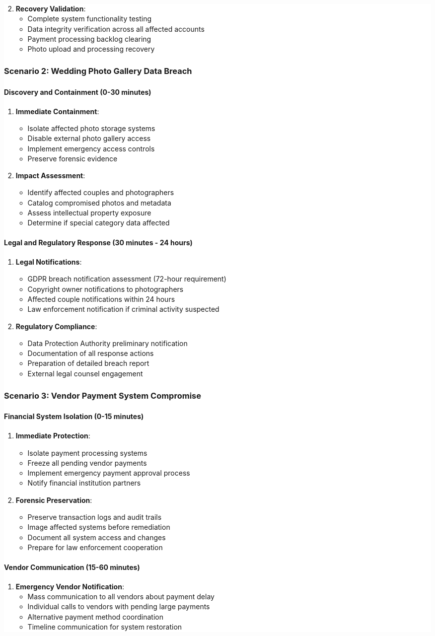 2. **Recovery Validation**:
   - Complete system functionality testing
   - Data integrity verification across all affected accounts
   - Payment processing backlog clearing
   - Photo upload and processing recovery

### Scenario 2: Wedding Photo Gallery Data Breach

#### Discovery and Containment (0-30 minutes)
1. **Immediate Containment**:
   - Isolate affected photo storage systems
   - Disable external photo gallery access
   - Implement emergency access controls
   - Preserve forensic evidence

2. **Impact Assessment**:
   - Identify affected couples and photographers
   - Catalog compromised photos and metadata
   - Assess intellectual property exposure
   - Determine if special category data affected

#### Legal and Regulatory Response (30 minutes - 24 hours)
1. **Legal Notifications**:
   - GDPR breach notification assessment (72-hour requirement)
   - Copyright owner notifications to photographers
   - Affected couple notifications within 24 hours
   - Law enforcement notification if criminal activity suspected

2. **Regulatory Compliance**:
   - Data Protection Authority preliminary notification
   - Documentation of all response actions
   - Preparation of detailed breach report
   - External legal counsel engagement

### Scenario 3: Vendor Payment System Compromise

#### Financial System Isolation (0-15 minutes)
1. **Immediate Protection**:
   - Isolate payment processing systems
   - Freeze all pending vendor payments
   - Implement emergency payment approval process
   - Notify financial institution partners

2. **Forensic Preservation**:
   - Preserve transaction logs and audit trails
   - Image affected systems before remediation
   - Document all system access and changes
   - Prepare for law enforcement cooperation

#### Vendor Communication (15-60 minutes)
1. **Emergency Vendor Notification**:
   - Mass communication to all vendors about payment delay
   - Individual calls to vendors with pending large payments
   - Alternative payment method coordination
   - Timeline communication for system restoration
